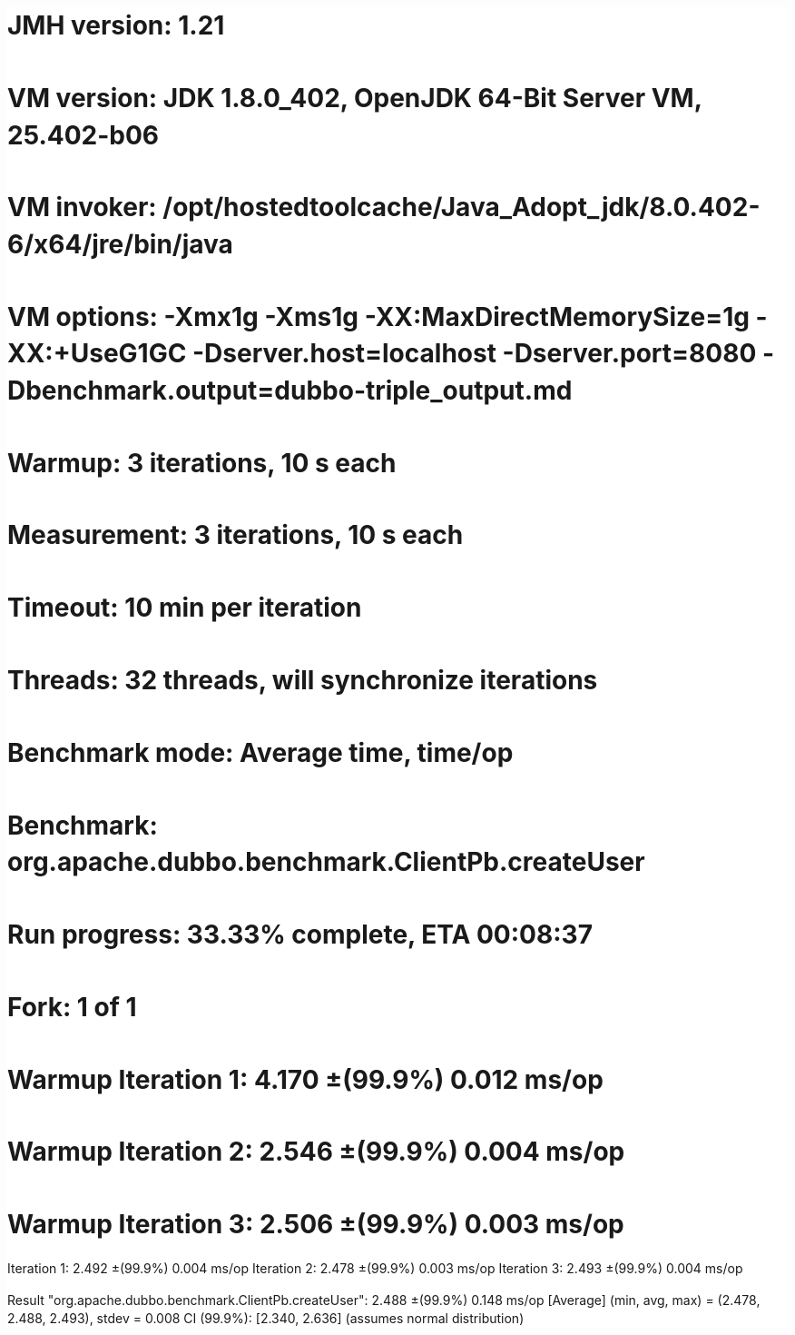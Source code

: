 
# JMH version: 1.21
# VM version: JDK 1.8.0_402, OpenJDK 64-Bit Server VM, 25.402-b06
# VM invoker: /opt/hostedtoolcache/Java_Adopt_jdk/8.0.402-6/x64/jre/bin/java
# VM options: -Xmx1g -Xms1g -XX:MaxDirectMemorySize=1g -XX:+UseG1GC -Dserver.host=localhost -Dserver.port=8080 -Dbenchmark.output=dubbo-triple_output.md
# Warmup: 3 iterations, 10 s each
# Measurement: 3 iterations, 10 s each
# Timeout: 10 min per iteration
# Threads: 32 threads, will synchronize iterations
# Benchmark mode: Average time, time/op
# Benchmark: org.apache.dubbo.benchmark.ClientPb.createUser

# Run progress: 33.33% complete, ETA 00:08:37
# Fork: 1 of 1
# Warmup Iteration   1: 4.170 ±(99.9%) 0.012 ms/op
# Warmup Iteration   2: 2.546 ±(99.9%) 0.004 ms/op
# Warmup Iteration   3: 2.506 ±(99.9%) 0.003 ms/op
Iteration   1: 2.492 ±(99.9%) 0.004 ms/op
Iteration   2: 2.478 ±(99.9%) 0.003 ms/op
Iteration   3: 2.493 ±(99.9%) 0.004 ms/op


Result "org.apache.dubbo.benchmark.ClientPb.createUser":
  2.488 ±(99.9%) 0.148 ms/op [Average]
  (min, avg, max) = (2.478, 2.488, 2.493), stdev = 0.008
  CI (99.9%): [2.340, 2.636] (assumes normal distribution)
